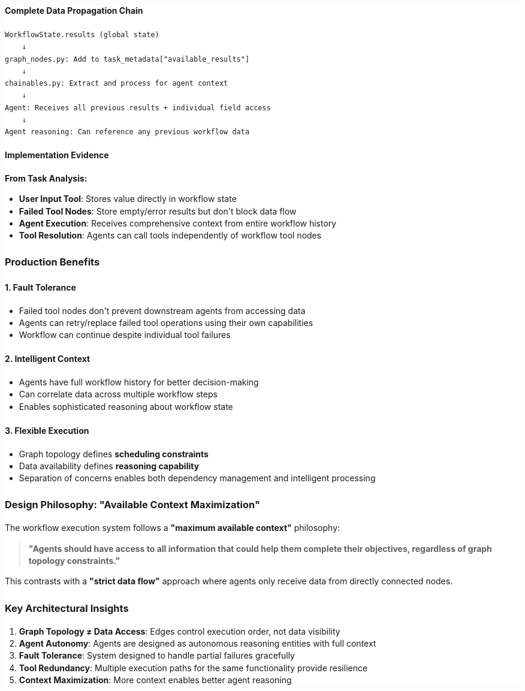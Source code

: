 #### Complete Data Propagation Chain

```
WorkflowState.results (global state)
    ↓
graph_nodes.py: Add to task_metadata["available_results"] 
    ↓
chainables.py: Extract and process for agent context
    ↓
Agent: Receives all previous results + individual field access
    ↓
Agent reasoning: Can reference any previous workflow data
```

#### Implementation Evidence

**From Task Analysis:**
- **User Input Tool**: Stores value directly in workflow state
- **Failed Tool Nodes**: Store empty/error results but don't block data flow
- **Agent Execution**: Receives comprehensive context from entire workflow history
- **Tool Resolution**: Agents can call tools independently of workflow tool nodes

### Production Benefits

#### 1. **Fault Tolerance**
- Failed tool nodes don't prevent downstream agents from accessing data
- Agents can retry/replace failed tool operations using their own capabilities
- Workflow can continue despite individual tool failures

#### 2. **Intelligent Context**
- Agents have full workflow history for better decision-making
- Can correlate data across multiple workflow steps
- Enables sophisticated reasoning about workflow state

#### 3. **Flexible Execution**
- Graph topology defines **scheduling constraints**
- Data availability defines **reasoning capability**
- Separation of concerns enables both dependency management and intelligent processing

### Design Philosophy: "Available Context Maximization"

The workflow execution system follows a **"maximum available context"** philosophy:

> **"Agents should have access to all information that could help them complete their objectives, regardless of graph topology constraints."**

This contrasts with a **"strict data flow"** approach where agents only receive data from directly connected nodes.

### Key Architectural Insights

1. **Graph Topology ≠ Data Access**: Edges control execution order, not data visibility
2. **Agent Autonomy**: Agents are designed as autonomous reasoning entities with full context
3. **Fault Tolerance**: System designed to handle partial failures gracefully
4. **Tool Redundancy**: Multiple execution paths for the same functionality provide resilience
5. **Context Maximization**: More context enables better agent reasoning
